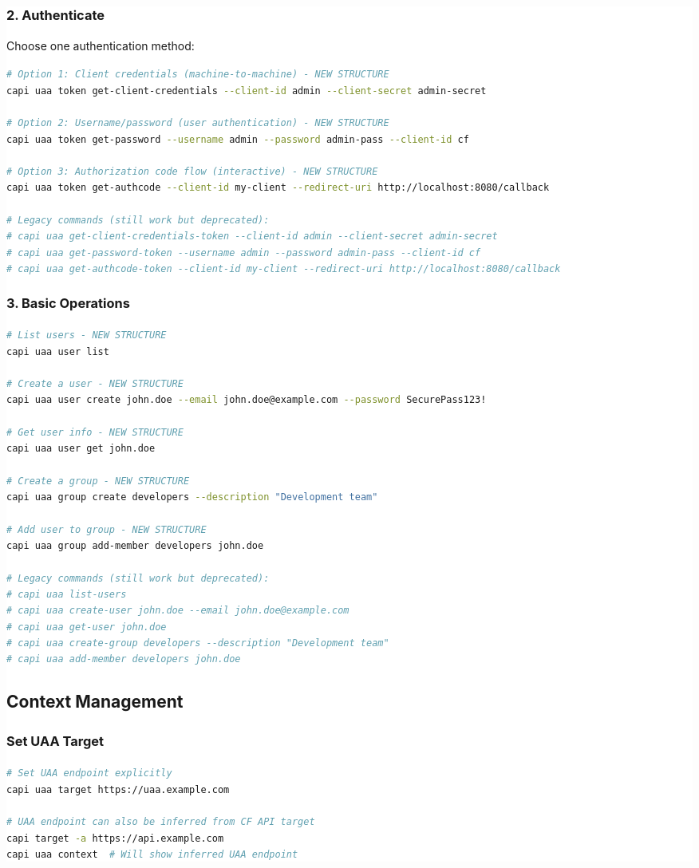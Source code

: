 ### 2. Authenticate

Choose one authentication method:

```bash
# Option 1: Client credentials (machine-to-machine) - NEW STRUCTURE
capi uaa token get-client-credentials --client-id admin --client-secret admin-secret

# Option 2: Username/password (user authentication) - NEW STRUCTURE
capi uaa token get-password --username admin --password admin-pass --client-id cf

# Option 3: Authorization code flow (interactive) - NEW STRUCTURE
capi uaa token get-authcode --client-id my-client --redirect-uri http://localhost:8080/callback

# Legacy commands (still work but deprecated):
# capi uaa get-client-credentials-token --client-id admin --client-secret admin-secret
# capi uaa get-password-token --username admin --password admin-pass --client-id cf
# capi uaa get-authcode-token --client-id my-client --redirect-uri http://localhost:8080/callback
```

### 3. Basic Operations

```bash
# List users - NEW STRUCTURE
capi uaa user list

# Create a user - NEW STRUCTURE
capi uaa user create john.doe --email john.doe@example.com --password SecurePass123!

# Get user info - NEW STRUCTURE
capi uaa user get john.doe

# Create a group - NEW STRUCTURE
capi uaa group create developers --description "Development team"

# Add user to group - NEW STRUCTURE
capi uaa group add-member developers john.doe

# Legacy commands (still work but deprecated):
# capi uaa list-users
# capi uaa create-user john.doe --email john.doe@example.com
# capi uaa get-user john.doe
# capi uaa create-group developers --description "Development team"
# capi uaa add-member developers john.doe
```

## Context Management

### Set UAA Target

```bash
# Set UAA endpoint explicitly
capi uaa target https://uaa.example.com

# UAA endpoint can also be inferred from CF API target
capi target -a https://api.example.com
capi uaa context  # Will show inferred UAA endpoint
```
